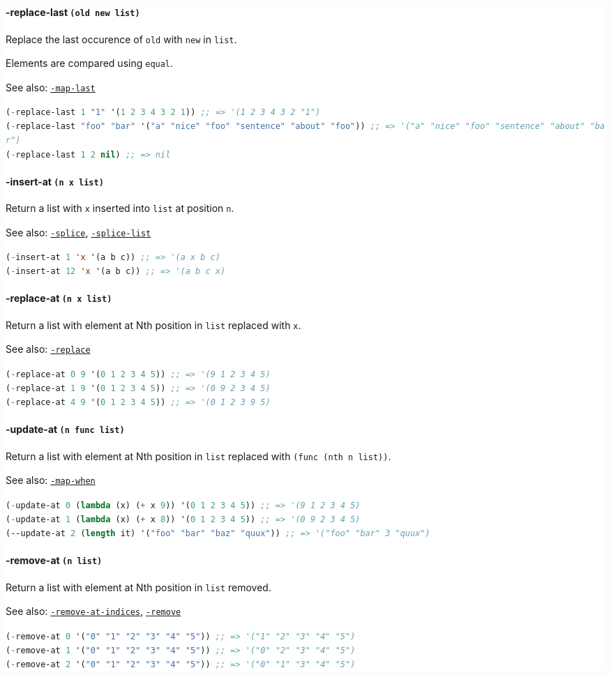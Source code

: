 #### -replace-last `(old new list)`

Replace the last occurence of `old` with `new` in `list`.

Elements are compared using `equal`.

See also: [`-map-last`](#-map-last-pred-rep-list)

```el
(-replace-last 1 "1" '(1 2 3 4 3 2 1)) ;; => '(1 2 3 4 3 2 "1")
(-replace-last "foo" "bar" '("a" "nice" "foo" "sentence" "about" "foo")) ;; => '("a" "nice" "foo" "sentence" "about" "bar")
(-replace-last 1 2 nil) ;; => nil
```

#### -insert-at `(n x list)`

Return a list with `x` inserted into `list` at position `n`.

See also: [`-splice`](#-splice-pred-fun-list), [`-splice-list`](#-splice-list-pred-new-list-list)

```el
(-insert-at 1 'x '(a b c)) ;; => '(a x b c)
(-insert-at 12 'x '(a b c)) ;; => '(a b c x)
```

#### -replace-at `(n x list)`

Return a list with element at Nth position in `list` replaced with `x`.

See also: [`-replace`](#-replace-old-new-list)

```el
(-replace-at 0 9 '(0 1 2 3 4 5)) ;; => '(9 1 2 3 4 5)
(-replace-at 1 9 '(0 1 2 3 4 5)) ;; => '(0 9 2 3 4 5)
(-replace-at 4 9 '(0 1 2 3 4 5)) ;; => '(0 1 2 3 9 5)
```

#### -update-at `(n func list)`

Return a list with element at Nth position in `list` replaced with `(func (nth n list))`.

See also: [`-map-when`](#-map-when-pred-rep-list)

```el
(-update-at 0 (lambda (x) (+ x 9)) '(0 1 2 3 4 5)) ;; => '(9 1 2 3 4 5)
(-update-at 1 (lambda (x) (+ x 8)) '(0 1 2 3 4 5)) ;; => '(0 9 2 3 4 5)
(--update-at 2 (length it) '("foo" "bar" "baz" "quux")) ;; => '("foo" "bar" 3 "quux")
```

#### -remove-at `(n list)`

Return a list with element at Nth position in `list` removed.

See also: [`-remove-at-indices`](#-remove-at-indices-indices-list), [`-remove`](#-remove-pred-list)

```el
(-remove-at 0 '("0" "1" "2" "3" "4" "5")) ;; => '("1" "2" "3" "4" "5")
(-remove-at 1 '("0" "1" "2" "3" "4" "5")) ;; => '("0" "2" "3" "4" "5")
(-remove-at 2 '("0" "1" "2" "3" "4" "5")) ;; => '("0" "1" "3" "4" "5")
```
